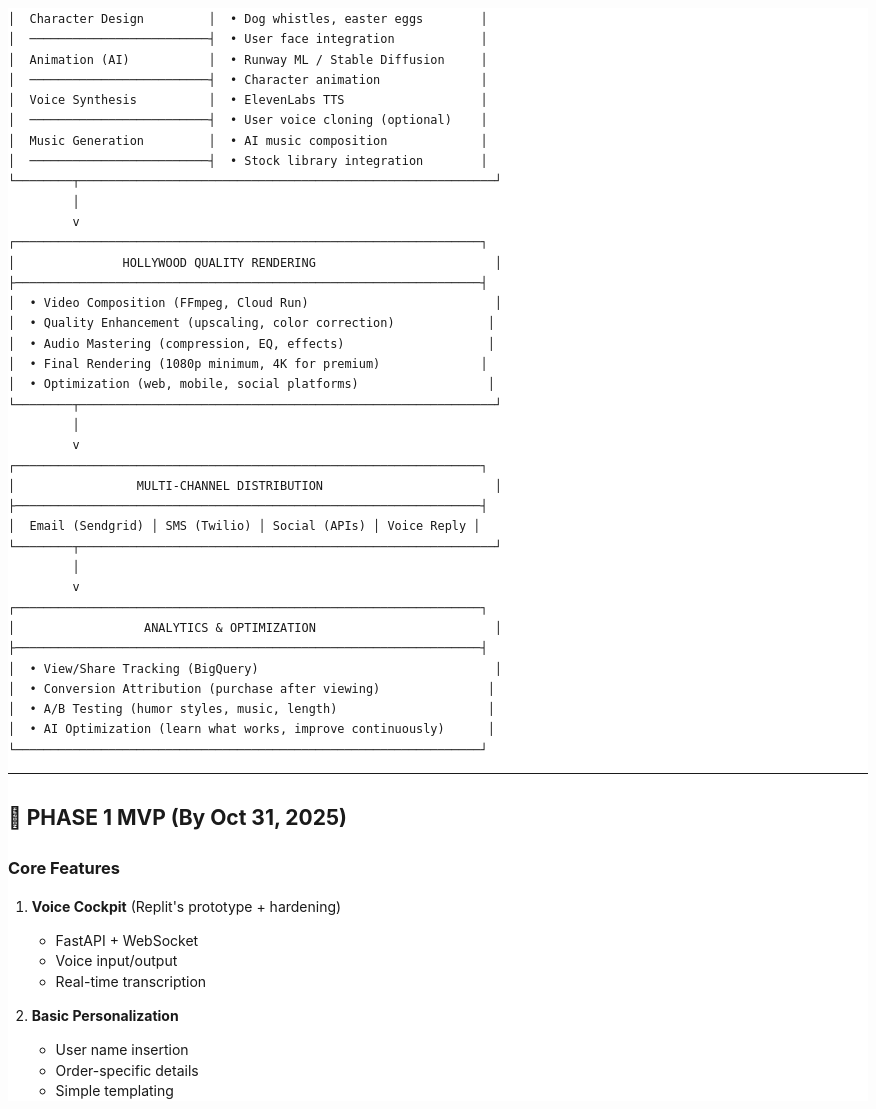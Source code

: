 ```
│  Character Design         │  • Dog whistles, easter eggs        │
│  ─────────────────────────┤  • User face integration            │
│  Animation (AI)           │  • Runway ML / Stable Diffusion     │
│  ─────────────────────────┤  • Character animation              │
│  Voice Synthesis          │  • ElevenLabs TTS                   │
│  ─────────────────────────┤  • User voice cloning (optional)    │
│  Music Generation         │  • AI music composition             │
│  ─────────────────────────┤  • Stock library integration        │
└────────┬──────────────────────────────────────────────────────────┘
         │
         v
┌─────────────────────────────────────────────────────────────────┐
│               HOLLYWOOD QUALITY RENDERING                         │
├─────────────────────────────────────────────────────────────────┤
│  • Video Composition (FFmpeg, Cloud Run)                          │
│  • Quality Enhancement (upscaling, color correction)             │
│  • Audio Mastering (compression, EQ, effects)                    │
│  • Final Rendering (1080p minimum, 4K for premium)              │
│  • Optimization (web, mobile, social platforms)                  │
└────────┬──────────────────────────────────────────────────────────┘
         │
         v
┌─────────────────────────────────────────────────────────────────┐
│                 MULTI-CHANNEL DISTRIBUTION                        │
├─────────────────────────────────────────────────────────────────┤
│  Email (Sendgrid) │ SMS (Twilio) │ Social (APIs) │ Voice Reply │
└────────┬──────────────────────────────────────────────────────────┘
         │
         v
┌─────────────────────────────────────────────────────────────────┐
│                  ANALYTICS & OPTIMIZATION                         │
├─────────────────────────────────────────────────────────────────┤
│  • View/Share Tracking (BigQuery)                                 │
│  • Conversion Attribution (purchase after viewing)               │
│  • A/B Testing (humor styles, music, length)                     │
│  • AI Optimization (learn what works, improve continuously)      │
└─────────────────────────────────────────────────────────────────┘
```

---

## 🎯 PHASE 1 MVP (By Oct 31, 2025)

### Core Features
1. **Voice Cockpit** (Replit's prototype + hardening)
   - FastAPI + WebSocket
   - Voice input/output
   - Real-time transcription

2. **Basic Personalization**
   - User name insertion
   - Order-specific details
   - Simple templating
